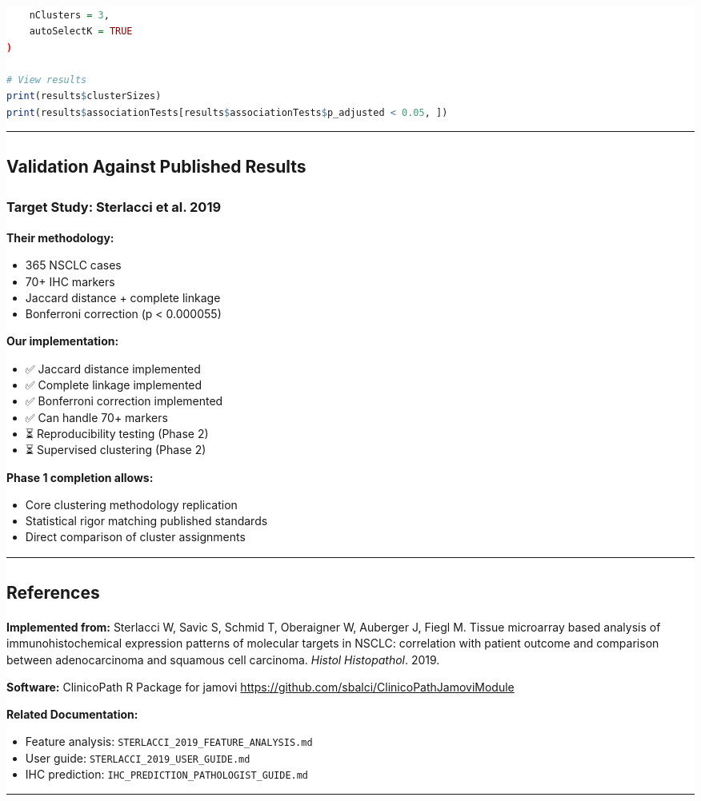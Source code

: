 ```r
    nClusters = 3,
    autoSelectK = TRUE
)

# View results
print(results$clusterSizes)
print(results$associationTests[results$associationTests$p_adjusted < 0.05, ])
```

---

## Validation Against Published Results

### Target Study: Sterlacci et al. 2019

**Their methodology:**
- 365 NSCLC cases
- 70+ IHC markers
- Jaccard distance + complete linkage
- Bonferroni correction (p < 0.000055)

**Our implementation:**
- ✅ Jaccard distance implemented
- ✅ Complete linkage implemented
- ✅ Bonferroni correction implemented
- ✅ Can handle 70+ markers
- ⏳ Reproducibility testing (Phase 2)
- ⏳ Supervised clustering (Phase 2)

**Phase 1 completion allows:**
- Core clustering methodology replication
- Statistical rigor matching published standards
- Direct comparison of cluster assignments

---

## References

**Implemented from:**
Sterlacci W, Savic S, Schmid T, Oberaigner W, Auberger J, Fiegl M. Tissue microarray based analysis of immunohistochemical expression patterns of molecular targets in NSCLC: correlation with patient outcome and comparison between adenocarcinoma and squamous cell carcinoma. *Histol Histopathol*. 2019.

**Software:**
ClinicoPath R Package for jamovi
https://github.com/sbalci/ClinicoPathJamoviModule

**Related Documentation:**
- Feature analysis: `STERLACCI_2019_FEATURE_ANALYSIS.md`
- User guide: `STERLACCI_2019_USER_GUIDE.md`
- IHC prediction: `IHC_PREDICTION_PATHOLOGIST_GUIDE.md`

---